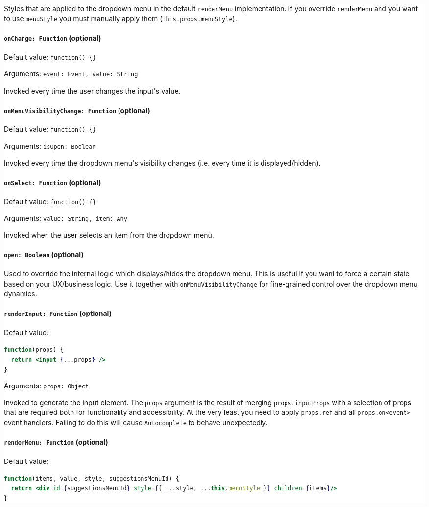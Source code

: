 Styles that are applied to the dropdown menu in the default `renderMenu`
implementation. If you override `renderMenu` and you want to use
`menuStyle` you must manually apply them (`this.props.menuStyle`).

#### `onChange: Function` (optional)
Default value: `function() {}`

Arguments: `event: Event, value: String`

Invoked every time the user changes the input's value.

#### `onMenuVisibilityChange: Function` (optional)
Default value: `function() {}`

Arguments: `isOpen: Boolean`

Invoked every time the dropdown menu's visibility changes (i.e. every
time it is displayed/hidden).

#### `onSelect: Function` (optional)
Default value: `function() {}`

Arguments: `value: String, item: Any`

Invoked when the user selects an item from the dropdown menu.

#### `open: Boolean` (optional)
Used to override the internal logic which displays/hides the dropdown
menu. This is useful if you want to force a certain state based on your
UX/business logic. Use it together with `onMenuVisibilityChange` for
fine-grained control over the dropdown menu dynamics.

#### `renderInput: Function` (optional)
Default value:
```jsx
function(props) {
  return <input {...props} />
}
```

Arguments: `props: Object`

Invoked to generate the input element. The `props` argument is the result
of merging `props.inputProps` with a selection of props that are required
both for functionality and accessibility. At the very least you need to
apply `props.ref` and all `props.on<event>` event handlers. Failing to do
this will cause `Autocomplete` to behave unexpectedly.

#### `renderMenu: Function` (optional)
Default value:
```jsx
function(items, value, style, suggestionsMenuId) {
  return <div id={suggestionsMenuId} style={{ ...style, ...this.menuStyle }} children={items}/>
}
```
